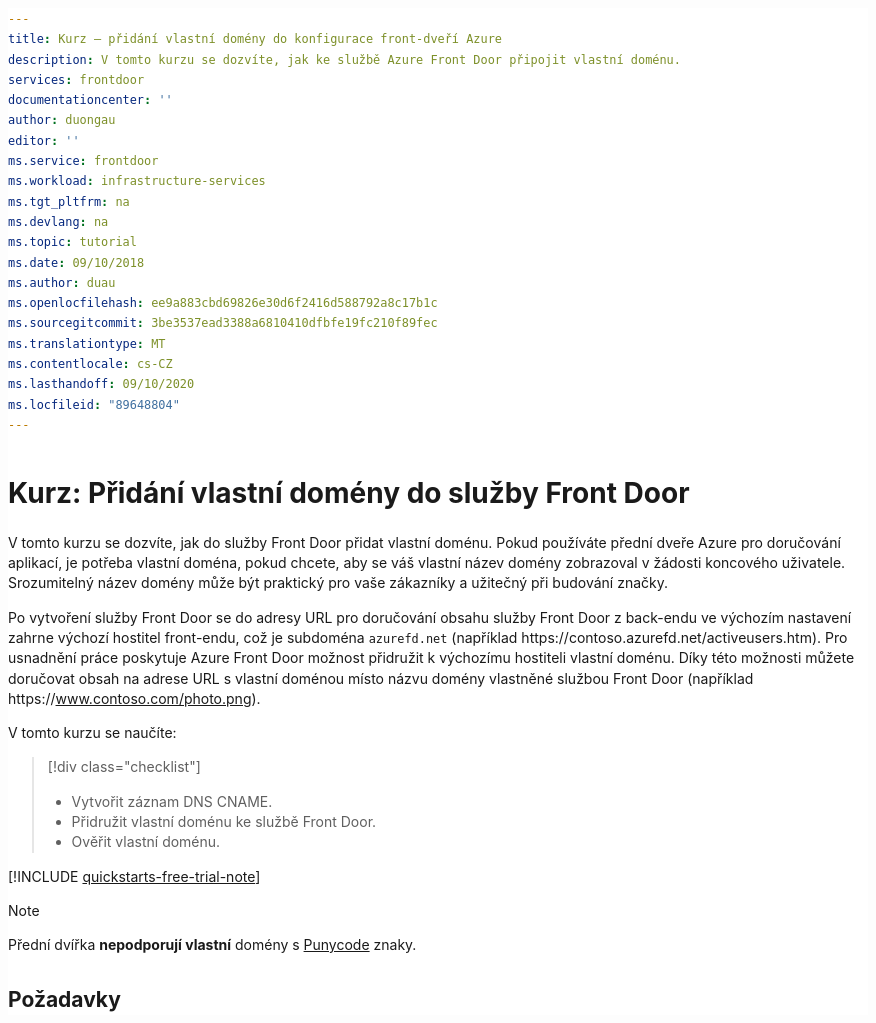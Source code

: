 ```yaml
---
title: Kurz – přidání vlastní domény do konfigurace front-dveří Azure
description: V tomto kurzu se dozvíte, jak ke službě Azure Front Door připojit vlastní doménu.
services: frontdoor
documentationcenter: ''
author: duongau
editor: ''
ms.service: frontdoor
ms.workload: infrastructure-services
ms.tgt_pltfrm: na
ms.devlang: na
ms.topic: tutorial
ms.date: 09/10/2018
ms.author: duau
ms.openlocfilehash: ee9a883cbd69826e30d6f2416d588792a8c17b1c
ms.sourcegitcommit: 3be3537ead3388a6810410dfbfe19fc210f89fec
ms.translationtype: MT
ms.contentlocale: cs-CZ
ms.lasthandoff: 09/10/2020
ms.locfileid: "89648804"
---
```

# <a name="tutorial-add-a-custom-domain-to-your-front-door"></a>Kurz: Přidání vlastní domény do služby Front Door
V tomto kurzu se dozvíte, jak do služby Front Door přidat vlastní doménu. Pokud používáte přední dveře Azure pro doručování aplikací, je potřeba vlastní doména, pokud chcete, aby se váš vlastní název domény zobrazoval v žádosti koncového uživatele. Srozumitelný název domény může být praktický pro vaše zákazníky a užitečný při budování značky.

Po vytvoření služby Front Door se do adresy URL pro doručování obsahu služby Front Door z back-endu ve výchozím nastavení zahrne výchozí hostitel front-endu, což je subdoména `azurefd.net` (například https:\//contoso.azurefd.net/activeusers.htm). Pro usnadnění práce poskytuje Azure Front Door možnost přidružit k výchozímu hostiteli vlastní doménu. Díky této možnosti můžete doručovat obsah na adrese URL s vlastní doménou místo názvu domény vlastněné službou Front Door (například https:\//www.contoso.com/photo.png). 

V tomto kurzu se naučíte:
> [!div class="checklist"]
> - Vytvořit záznam DNS CNAME.
> - Přidružit vlastní doménu ke službě Front Door.
> - Ověřit vlastní doménu.

[!INCLUDE [quickstarts-free-trial-note](../../includes/quickstarts-free-trial-note.md)]

> [!NOTE]
> Přední dvířka **nepodporují vlastní** domény s [Punycode](https://en.wikipedia.org/wiki/Punycode) znaky. 

## <a name="prerequisites"></a>Požadavky
